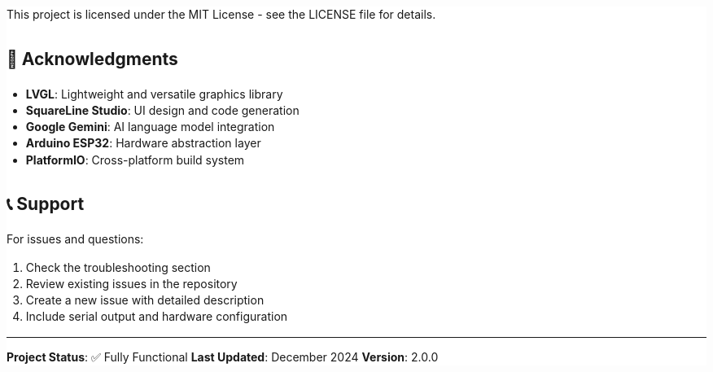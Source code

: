 This project is licensed under the MIT License - see the LICENSE file for details.

## 🙏 Acknowledgments

- **LVGL**: Lightweight and versatile graphics library
- **SquareLine Studio**: UI design and code generation
- **Google Gemini**: AI language model integration
- **Arduino ESP32**: Hardware abstraction layer
- **PlatformIO**: Cross-platform build system

## 📞 Support

For issues and questions:
1. Check the troubleshooting section
2. Review existing issues in the repository
3. Create a new issue with detailed description
4. Include serial output and hardware configuration

---

**Project Status**: ✅ Fully Functional
**Last Updated**: December 2024
**Version**: 2.0.0